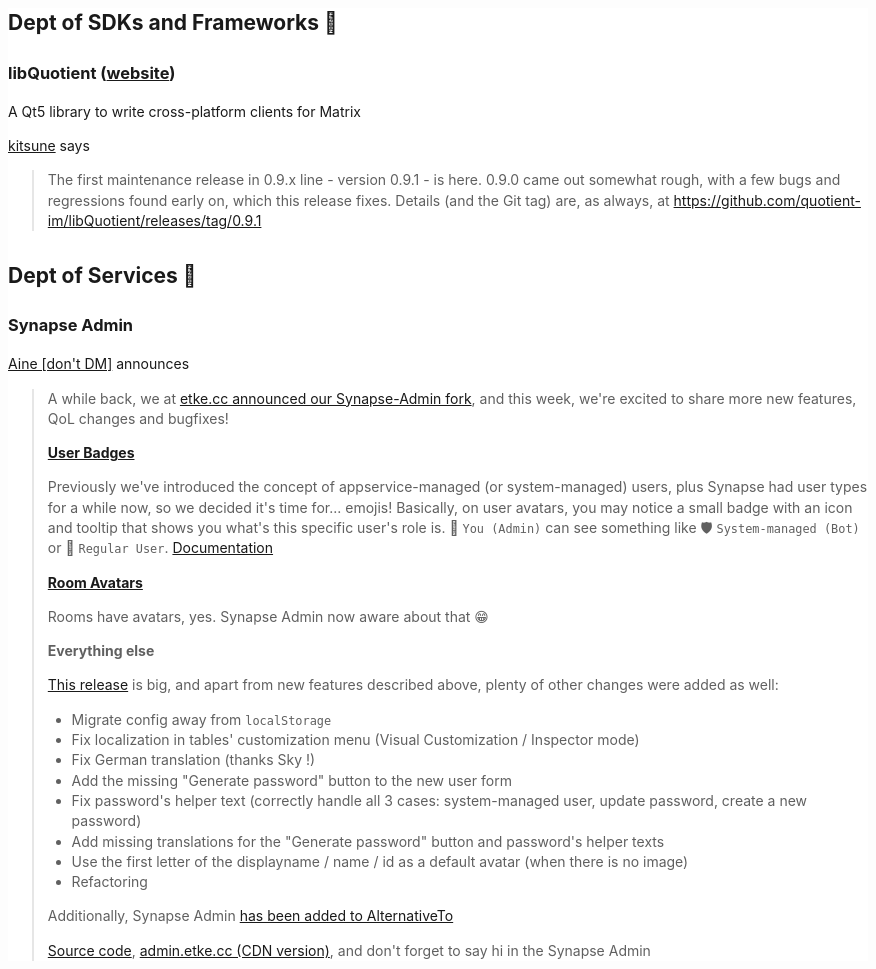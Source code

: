 ## Dept of SDKs and Frameworks 🧰

### libQuotient ([website](https://github.com/quotient-im/libQuotient))

A Qt5 library to write cross-platform clients for Matrix

[kitsune](https://matrix.to/#/@kitsune:matrix.org) says

> The first maintenance release in 0.9.x line - version 0.9.1 - is here. 0.9.0 came out somewhat rough, with a few bugs and regressions found early on, which this release fixes. Details (and the Git tag) are, as always, at https://github.com/quotient-im/libQuotient/releases/tag/0.9.1

## Dept of Services 🚀

### Synapse Admin

[Aine [don't DM]](https://matrix.to/#/@aine:etke.cc) announces

> A while back, we at [etke.cc announced our Synapse-Admin fork](https://etke.cc/news/xueua5a7nvgjzxldyu52gkw7viftcthp8cz-m3dyi_8/?utm_source=twim&utm_medium=matrix&utm_campaign=synapse-admin), and this week, we're excited to share more new features, QoL changes and bugfixes!
> 
> **[User Badges](https://github.com/etkecc/synapse-admin/pull/160)**
> 
> Previously we've introduced the concept of appservice-managed (or system-managed) users, plus Synapse had user types for a while now, so we decided it's time for... emojis! Basically, on user avatars, you may notice a small badge with an icon and tooltip that shows you what's this specific user's role is. 🧙‍ `You (Admin)` can see something like 🛡️ `System-managed (Bot)` or 👤 `Regular User`. [Documentation](https://github.com/etkecc/synapse-admin/blob/main/docs/user-badges.md)
> 
> **[Room Avatars](https://github.com/etkecc/synapse-admin/pull/158)**
> 
> Rooms have avatars, yes. Synapse Admin now aware about that 😁
> 
> **Everything else**
> 
> [This release](https://github.com/etkecc/synapse-admin/releases/tag/v0.10.3-etke32) is big, and apart from new features described above, plenty of other changes were added as well:
> 
> * Migrate config away from `localStorage`
> * Fix localization in tables' customization menu (Visual Customization / Inspector mode)
> * Fix German translation (thanks Sky !)
> * Add the missing "Generate password" button to the new user form
> * Fix password's helper text (correctly handle all 3 cases: system-managed user, update password, create a new password)
> * Add missing translations for the "Generate password" button and password's helper texts
> * Use the first letter of the displayname / name / id as a default avatar (when there is no image)
> * Refactoring
> 
> Additionally, Synapse Admin [has been added to AlternativeTo](https://alternativeto.net/software/synapse-admin/about/)
> 
> [Source code](https://github.com/etkecc/synapse-admin), [admin.etke.cc (CDN version)](https://admin.etke.cc//?utm_source=twim&utm_medium=matrix&utm_campaign=synapse-admin), and don't forget to say hi in the Synapse Admin
